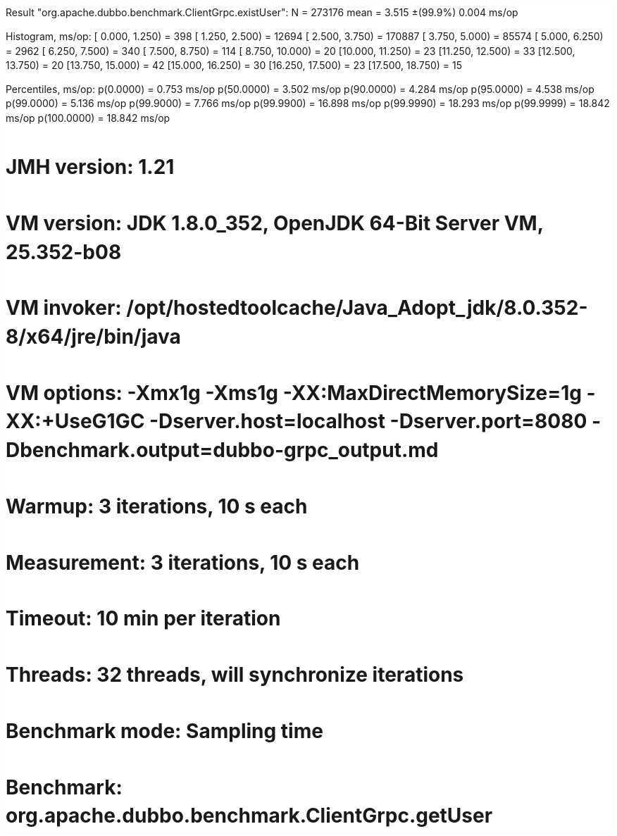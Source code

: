 

Result "org.apache.dubbo.benchmark.ClientGrpc.existUser":
  N = 273176
  mean =      3.515 ±(99.9%) 0.004 ms/op

  Histogram, ms/op:
    [ 0.000,  1.250) = 398 
    [ 1.250,  2.500) = 12694 
    [ 2.500,  3.750) = 170887 
    [ 3.750,  5.000) = 85574 
    [ 5.000,  6.250) = 2962 
    [ 6.250,  7.500) = 340 
    [ 7.500,  8.750) = 114 
    [ 8.750, 10.000) = 20 
    [10.000, 11.250) = 23 
    [11.250, 12.500) = 33 
    [12.500, 13.750) = 20 
    [13.750, 15.000) = 42 
    [15.000, 16.250) = 30 
    [16.250, 17.500) = 23 
    [17.500, 18.750) = 15 

  Percentiles, ms/op:
      p(0.0000) =      0.753 ms/op
     p(50.0000) =      3.502 ms/op
     p(90.0000) =      4.284 ms/op
     p(95.0000) =      4.538 ms/op
     p(99.0000) =      5.136 ms/op
     p(99.9000) =      7.766 ms/op
     p(99.9900) =     16.898 ms/op
     p(99.9990) =     18.293 ms/op
     p(99.9999) =     18.842 ms/op
    p(100.0000) =     18.842 ms/op


# JMH version: 1.21
# VM version: JDK 1.8.0_352, OpenJDK 64-Bit Server VM, 25.352-b08
# VM invoker: /opt/hostedtoolcache/Java_Adopt_jdk/8.0.352-8/x64/jre/bin/java
# VM options: -Xmx1g -Xms1g -XX:MaxDirectMemorySize=1g -XX:+UseG1GC -Dserver.host=localhost -Dserver.port=8080 -Dbenchmark.output=dubbo-grpc_output.md
# Warmup: 3 iterations, 10 s each
# Measurement: 3 iterations, 10 s each
# Timeout: 10 min per iteration
# Threads: 32 threads, will synchronize iterations
# Benchmark mode: Sampling time
# Benchmark: org.apache.dubbo.benchmark.ClientGrpc.getUser
